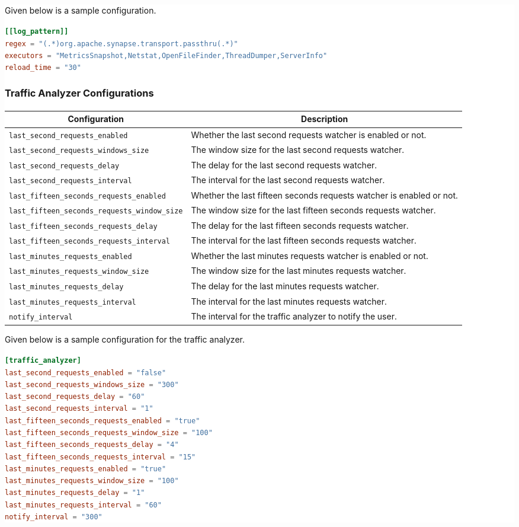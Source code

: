 Given below is a sample configuration.

```toml
[[log_pattern]]
regex = "(.*)org.apache.synapse.transport.passthru(.*)"
executors = "MetricsSnapshot,Netstat,OpenFileFinder,ThreadDumper,ServerInfo"
reload_time = "30"
```

### Traffic Analyzer Configurations

| Configuration | Description                                                                           |
| --- |---------------------------------------------------------------------------------------|
| `last_second_requests_enabled` | Whether the last second requests watcher is enabled or not.                           |
| `last_second_requests_windows_size` | The window size for the last second requests watcher.                                  |
| `last_second_requests_delay` | The delay for the last second requests watcher.                                        |
| `last_second_requests_interval` | The interval for the last second requests watcher.                                     |
| `last_fifteen_seconds_requests_enabled` | Whether the last fifteen seconds requests watcher is enabled or not.                 |
| `last_fifteen_seconds_requests_window_size` | The window size for the last fifteen seconds requests watcher.                        |
| `last_fifteen_seconds_requests_delay` | The delay for the last fifteen seconds requests watcher.                              |
| `last_fifteen_seconds_requests_interval` | The interval for the last fifteen seconds requests watcher.                           |
| `last_minutes_requests_enabled` | Whether the last minutes requests watcher is enabled or not.                           |
| `last_minutes_requests_window_size` | The window size for the last minutes requests watcher.                                  |
| `last_minutes_requests_delay` | The delay for the last minutes requests watcher.                                        |
| `last_minutes_requests_interval` | The interval for the last minutes requests watcher.                                     |
| `notify_interval` | The interval for the traffic analyzer to notify the user.                               |

Given below is a sample configuration for the traffic analyzer.

```toml
[traffic_analyzer]
last_second_requests_enabled = "false"
last_second_requests_windows_size = "300"
last_second_requests_delay = "60"
last_second_requests_interval = "1"
last_fifteen_seconds_requests_enabled = "true"
last_fifteen_seconds_requests_window_size = "100"
last_fifteen_seconds_requests_delay = "4"
last_fifteen_seconds_requests_interval = "15"
last_minutes_requests_enabled = "true"
last_minutes_requests_window_size = "100"
last_minutes_requests_delay = "1"
last_minutes_requests_interval = "60"
notify_interval = "300"
```
